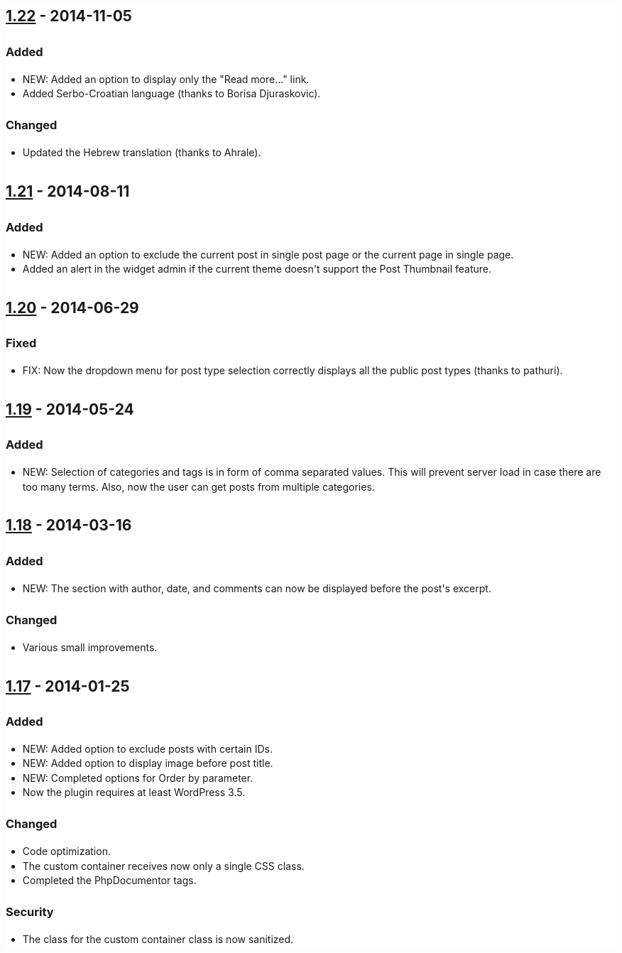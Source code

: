## [1.22] - 2014-11-05
### Added
* NEW: Added an option to display only the "Read more..." link.
* Added Serbo-Croatian language (thanks to Borisa Djuraskovic).
### Changed
* Updated the Hebrew translation (thanks to Ahrale).

## [1.21] - 2014-08-11
### Added
* NEW: Added an option to exclude the current post in single post page or the current page in single page.
* Added an alert in the widget admin if the current theme doesn't support the Post Thumbnail feature.

## [1.20] - 2014-06-29
### Fixed
* FIX: Now the dropdown menu for post type selection correctly displays all the public post types (thanks to pathuri).

## [1.19] - 2014-05-24
### Added
* NEW: Selection of categories and tags is in form of comma separated values. This will prevent server load in case there are too many terms. Also, now the user can get posts from multiple categories.

## [1.18] - 2014-03-16
### Added
* NEW: The section with author, date, and comments can now be displayed before the post's excerpt.
### Changed
* Various small improvements.

## [1.17] - 2014-01-25
### Added
* NEW: Added option to exclude posts with certain IDs.
* NEW: Added option to display image before post title.
* NEW: Completed options for Order by parameter.
* Now the plugin requires at least WordPress 3.5.
### Changed
* Code optimization.
* The custom container receives now only a single CSS class.
* Completed the PhpDocumentor tags.
### Security
* The class for the custom container class is now sanitized.


[Unreleased]: https://github.com/aldolat/posts-in-sidebar/commits/develop
[4.7.3]: https://github.com/aldolat/posts-in-sidebar/compare/4.7.2...4.7.3
[4.7.2]: https://github.com/aldolat/posts-in-sidebar/compare/4.7.1...4.7.2
[4.7.1]: https://github.com/aldolat/posts-in-sidebar/compare/4.7.0...4.7.1
[4.7.0]: https://github.com/aldolat/posts-in-sidebar/compare/4.6.0...4.7.0
[4.6.0]: https://github.com/aldolat/posts-in-sidebar/compare/4.5.2...4.6.0
[4.5.2]: https://github.com/aldolat/posts-in-sidebar/compare/4.5.1...4.5.2
[4.5.1]: https://github.com/aldolat/posts-in-sidebar/compare/4.5.0...4.5.1
[4.5.0]: https://github.com/aldolat/posts-in-sidebar/compare/4.4.0...4.5.0
[4.4.0]: https://github.com/aldolat/posts-in-sidebar/compare/4.3.0...4.4.0
[4.3.0]: https://github.com/aldolat/posts-in-sidebar/compare/4.2.0...4.3.0
[4.2.0]: https://github.com/aldolat/posts-in-sidebar/compare/4.1...4.2.0
[4.1]: https://github.com/aldolat/posts-in-sidebar/compare/4.0...4.1
[4.0]: https://github.com/aldolat/posts-in-sidebar/compare/3.8.8...4.0
[3.8.8]: https://github.com/aldolat/posts-in-sidebar/compare/3.8.7...3.8.8
[3.8.7]: https://github.com/aldolat/posts-in-sidebar/compare/3.8.6...3.8.7
[3.8.6]: https://github.com/aldolat/posts-in-sidebar/compare/3.8.5...3.8.6
[3.8.5]: https://github.com/aldolat/posts-in-sidebar/compare/3.8.4...3.8.5
[3.8.4]: https://github.com/aldolat/posts-in-sidebar/compare/3.8.3...3.8.4
[3.8.3]: https://github.com/aldolat/posts-in-sidebar/compare/3.8.2...3.8.3
[3.8.2]: https://github.com/aldolat/posts-in-sidebar/compare/3.8.1...3.8.2
[3.8.1]: https://github.com/aldolat/posts-in-sidebar/compare/3.8...3.8.1
[3.8]: https://github.com/aldolat/posts-in-sidebar/compare/3.7...3.8
[3.7]: https://github.com/aldolat/posts-in-sidebar/compare/3.6...3.7
[3.6]: https://github.com/aldolat/posts-in-sidebar/compare/3.5...3.6
[3.5]: https://github.com/aldolat/posts-in-sidebar/compare/3.4...3.5
[3.4]: https://github.com/aldolat/posts-in-sidebar/compare/3.3.1...3.4
[3.3.1]: https://github.com/aldolat/posts-in-sidebar/compare/3.3...3.3.1
[3.3]: https://github.com/aldolat/posts-in-sidebar/compare/3.2...3.3
[3.2]: https://github.com/aldolat/posts-in-sidebar/compare/3.1...3.2
[3.1]: https://github.com/aldolat/posts-in-sidebar/compare/3.0.1...3.1
[3.0.1]: https://github.com/aldolat/posts-in-sidebar/compare/3.0...3.0.1
[3.0]: https://github.com/aldolat/posts-in-sidebar/compare/2.0.4...3.0
[2.0.4]: https://github.com/aldolat/posts-in-sidebar/compare/2.0.3...2.0.4
[2.0.3]: https://github.com/aldolat/posts-in-sidebar/compare/2.0.2...2.0.3
[2.0.2]: https://github.com/aldolat/posts-in-sidebar/compare/2.0.1...2.0.2
[2.0.1]: https://github.com/aldolat/posts-in-sidebar/compare/2.0...2.0.1
[2.0]: https://github.com/aldolat/posts-in-sidebar/compare/1.28...2.0
[1.28]: https://github.com/aldolat/posts-in-sidebar/compare/1.27...1.28
[1.27]: https://github.com/aldolat/posts-in-sidebar/compare/1.26...1.27
[1.26]: https://github.com/aldolat/posts-in-sidebar/compare/1.25...1.26
[1.25]: https://github.com/aldolat/posts-in-sidebar/compare/1.24...1.25
[1.24]: https://github.com/aldolat/posts-in-sidebar/compare/1.23...1.24
[1.23]: https://github.com/aldolat/posts-in-sidebar/compare/1.22...1.23
[1.22]: https://github.com/aldolat/posts-in-sidebar/compare/1.21...1.22
[1.21]: https://github.com/aldolat/posts-in-sidebar/compare/1.20...1.21
[1.20]: https://github.com/aldolat/posts-in-sidebar/compare/1.19...1.20
[1.19]: https://github.com/aldolat/posts-in-sidebar/compare/1.18...1.19
[1.18]: https://github.com/aldolat/posts-in-sidebar/compare/1.17...1.18
[1.17]: https://github.com/aldolat/posts-in-sidebar/compare/v1.16.1...1.17
[1.16.1]: https://github.com/aldolat/posts-in-sidebar/compare/v1.16...v1.16.1
[1.16]: https://github.com/aldolat/posts-in-sidebar/compare/v1.15.1...v1.16
[1.15.1]: https://github.com/aldolat/posts-in-sidebar/compare/v1.15...v1.15.1
[1.15]: https://github.com/aldolat/posts-in-sidebar/compare/v1.14...v1.15
[1.14]: https://github.com/aldolat/posts-in-sidebar/compare/v1.13...v1.14
[1.13]: https://github.com/aldolat/posts-in-sidebar/compare/v1.12...v1.13
[1.12]: https://github.com/aldolat/posts-in-sidebar/compare/v1.11...v1.12
[1.11]: https://github.com/aldolat/posts-in-sidebar/compare/v1.10...v1.11
[1.10]: https://github.com/aldolat/posts-in-sidebar/compare/v1.9...v1.10
[1.9]: https://github.com/aldolat/posts-in-sidebar/compare/v1.8...v1.9
[1.8]: https://github.com/aldolat/posts-in-sidebar/compare/v1.7...v1.8
[1.7]: https://github.com/aldolat/posts-in-sidebar/compare/v1.6.1...v1.7
[1.6.1]: https://github.com/aldolat/posts-in-sidebar/compare/v1.6...v1.6.1
[1.6]: https://github.com/aldolat/posts-in-sidebar/compare/v1.5...v1.6
[1.5]: https://github.com/aldolat/posts-in-sidebar/compare/v1.4...v1.5
[1.4]: https://github.com/aldolat/posts-in-sidebar/compare/v1.3...v1.4
[1.3]: https://github.com/aldolat/posts-in-sidebar/releases/tag/v1.3